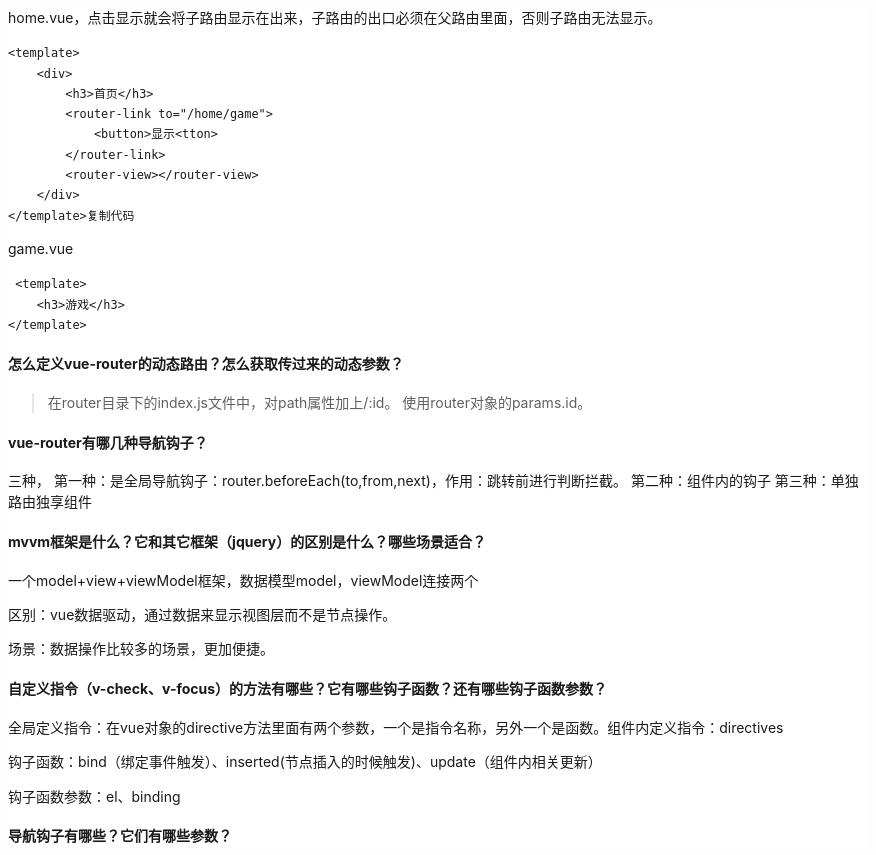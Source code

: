 home.vue，点击显示就会将子路由显示在出来，子路由的出口必须在父路由里面，否则子路由无法显示。

```
<template>  
    <div>  
        <h3>首页</h3>  
        <router-link to="/home/game">  
            <button>显示<tton>  
        </router-link>  
        <router-view></router-view>  
    </div>  
</template>复制代码
```

 game.vue

```
 <template>  
    <h3>游戏</h3>  
</template>
```





#### 怎么定义vue-router的动态路由？怎么获取传过来的动态参数？

> 在router目录下的index.js文件中，对path属性加上/:id。
> 使用router对象的params.id。

#### vue-router有哪几种导航钩子？

三种，
第一种：是全局导航钩子：router.beforeEach(to,from,next)，作用：跳转前进行判断拦截。
第二种：组件内的钩子
第三种：单独路由独享组件



#### mvvm框架是什么？它和其它框架（jquery）的区别是什么？哪些场景适合？

一个model+view+viewModel框架，数据模型model，viewModel连接两个

区别：vue数据驱动，通过数据来显示视图层而不是节点操作。

场景：数据操作比较多的场景，更加便捷。



#### 自定义指令（v-check、v-focus）的方法有哪些？它有哪些钩子函数？还有哪些钩子函数参数？

全局定义指令：在vue对象的directive方法里面有两个参数，一个是指令名称，另外一个是函数。组件内定义指令：directives

钩子函数：bind（绑定事件触发）、inserted(节点插入的时候触发)、update（组件内相关更新）

钩子函数参数：el、binding



#### 导航钩子有哪些？它们有哪些参数？
